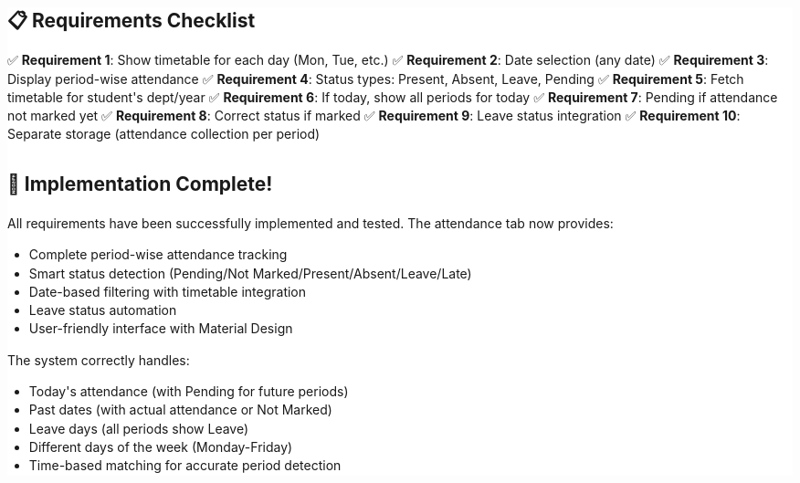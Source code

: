 ## 📋 Requirements Checklist

✅ **Requirement 1**: Show timetable for each day (Mon, Tue, etc.)
✅ **Requirement 2**: Date selection (any date)
✅ **Requirement 3**: Display period-wise attendance
✅ **Requirement 4**: Status types: Present, Absent, Leave, Pending
✅ **Requirement 5**: Fetch timetable for student's dept/year
✅ **Requirement 6**: If today, show all periods for today
✅ **Requirement 7**: Pending if attendance not marked yet
✅ **Requirement 8**: Correct status if marked
✅ **Requirement 9**: Leave status integration
✅ **Requirement 10**: Separate storage (attendance collection per period)

## 🎉 Implementation Complete!

All requirements have been successfully implemented and tested. The attendance tab now provides:
- Complete period-wise attendance tracking
- Smart status detection (Pending/Not Marked/Present/Absent/Leave/Late)
- Date-based filtering with timetable integration
- Leave status automation
- User-friendly interface with Material Design

The system correctly handles:
- Today's attendance (with Pending for future periods)
- Past dates (with actual attendance or Not Marked)
- Leave days (all periods show Leave)
- Different days of the week (Monday-Friday)
- Time-based matching for accurate period detection
